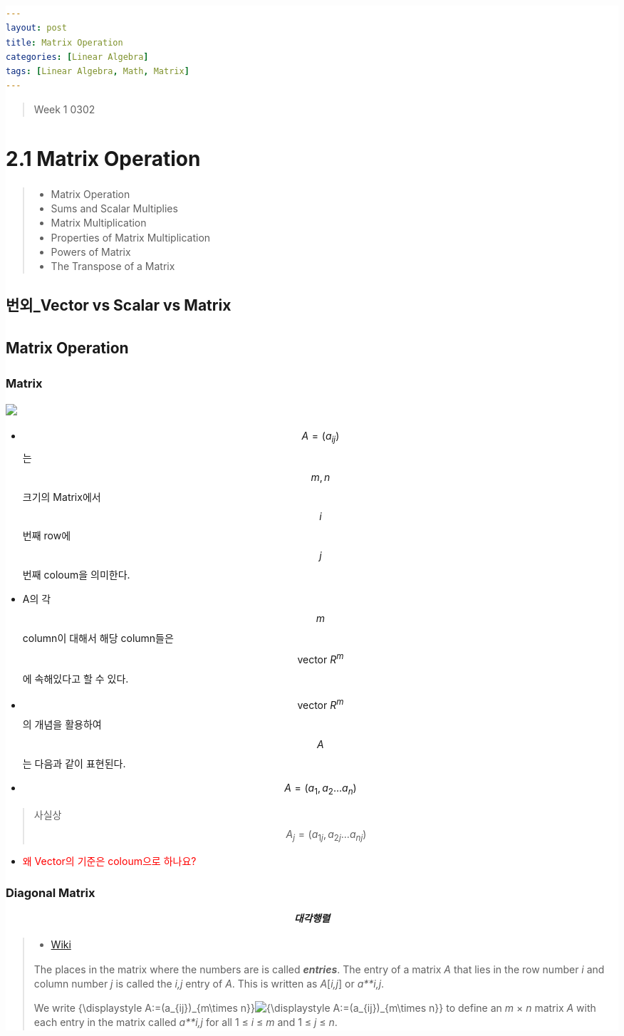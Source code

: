 ```yaml
---
layout: post
title: Matrix Operation
categories: [Linear Algebra]
tags: [Linear Algebra, Math, Matrix]
---
```


> Week 1 0302

# 2.1 Matrix Operation

> * Matrix Operation
> * Sums and Scalar Multiplies
> * Matrix Multiplication
> * Properties of Matrix Multiplication
> * Powers of Matrix
> * The Transpose of a Matrix

## 번외_Vector vs Scalar vs Matrix

## Matrix Operation

### Matrix

<p>
  <img src  = "./src/matrix.png"/>
</p>

* $$A = (a_{ij})$$ 는 $$m,n$$ 크기의 Matrix에서 $$i$$번째 row에 $$j$$번째 coloum을 의미한다.

*  A의 각 $$m$$ column이 대해서 해당 column들은 $$\text{vector }R^{m}$$에 속해있다고 할 수 있다.

*  $$\text{vector }R^{m}$$의 개념을 활용하여 $$A$$는 다음과 같이 표현된다.

  * $$A = (a_1,a_2 ... a_n)$$

  >  사실상 $$A_j=(a_{1j},a_{2j}...a_{nj})$$

* <font color ="red">왜 Vector의 기준은 coloum으로 하나요?</font>

### Diagonal Matrix$$_{대각행렬}$$

> * [Wiki](https://simple.wikipedia.org/wiki/Matrix_(mathematics))
>
> The places in the matrix where the numbers are is called ***entries***. The entry of a matrix *A* that lies in the row number *i* and column number *j* is called the *i,j* entry of *A*. This is written as *A*[*i,j*] or *a**i,j*.
>
> We write {\displaystyle A:=(a_{ij})_{m\times n}}![{\displaystyle A:=(a_{ij})_{m\times n}}](https://wikimedia.org/api/rest_v1/media/math/render/svg/1c060b9f1a25509bad791a55fa8d82f8564a5d40) to define an *m* × *n* matrix *A* with each entry in the matrix called *a**i,j* for all 1 ≤ *i* ≤ *m* and 1 ≤ *j* ≤ *n*.
